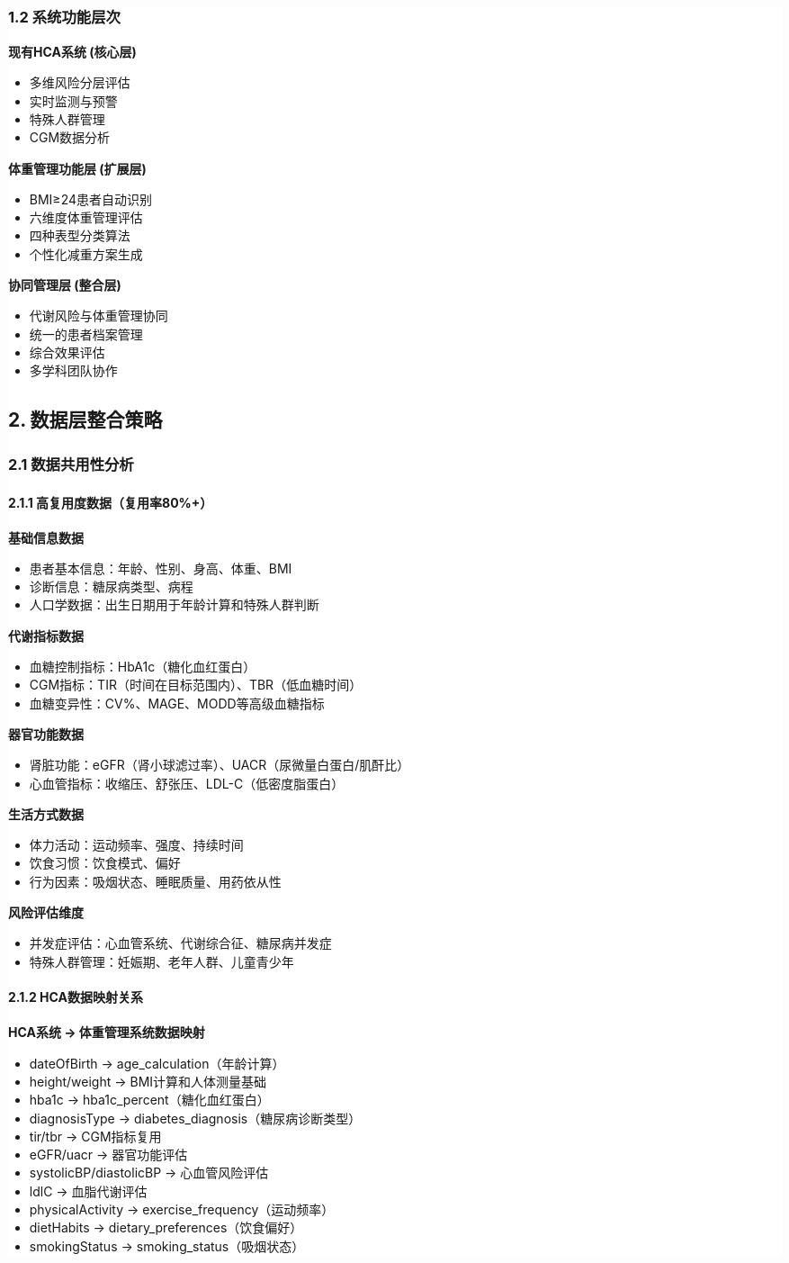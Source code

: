 ### 1.2 系统功能层次

**现有HCA系统 (核心层)**
- 多维风险分层评估
- 实时监测与预警
- 特殊人群管理
- CGM数据分析

**体重管理功能层 (扩展层)**
- BMI≥24患者自动识别
- 六维度体重管理评估
- 四种表型分类算法
- 个性化减重方案生成

**协同管理层 (整合层)**
- 代谢风险与体重管理协同
- 统一的患者档案管理
- 综合效果评估
- 多学科团队协作

## 2. 数据层整合策略

### 2.1 数据共用性分析

#### 2.1.1 高复用度数据（复用率80%+）

**基础信息数据**
- 患者基本信息：年龄、性别、身高、体重、BMI
- 诊断信息：糖尿病类型、病程
- 人口学数据：出生日期用于年龄计算和特殊人群判断

**代谢指标数据**
- 血糖控制指标：HbA1c（糖化血红蛋白）
- CGM指标：TIR（时间在目标范围内）、TBR（低血糖时间）
- 血糖变异性：CV%、MAGE、MODD等高级血糖指标

**器官功能数据**
- 肾脏功能：eGFR（肾小球滤过率）、UACR（尿微量白蛋白/肌酐比）
- 心血管指标：收缩压、舒张压、LDL-C（低密度脂蛋白）

**生活方式数据**
- 体力活动：运动频率、强度、持续时间
- 饮食习惯：饮食模式、偏好
- 行为因素：吸烟状态、睡眠质量、用药依从性

**风险评估维度**
- 并发症评估：心血管系统、代谢综合征、糖尿病并发症
- 特殊人群管理：妊娠期、老年人群、儿童青少年

#### 2.1.2 HCA数据映射关系

**HCA系统 → 体重管理系统数据映射**
- dateOfBirth → age_calculation（年龄计算）
- height/weight → BMI计算和人体测量基础
- hba1c → hba1c_percent（糖化血红蛋白）
- diagnosisType → diabetes_diagnosis（糖尿病诊断类型）
- tir/tbr → CGM指标复用
- eGFR/uacr → 器官功能评估
- systolicBP/diastolicBP → 心血管风险评估
- ldlC → 血脂代谢评估
- physicalActivity → exercise_frequency（运动频率）
- dietHabits → dietary_preferences（饮食偏好）
- smokingStatus → smoking_status（吸烟状态）
